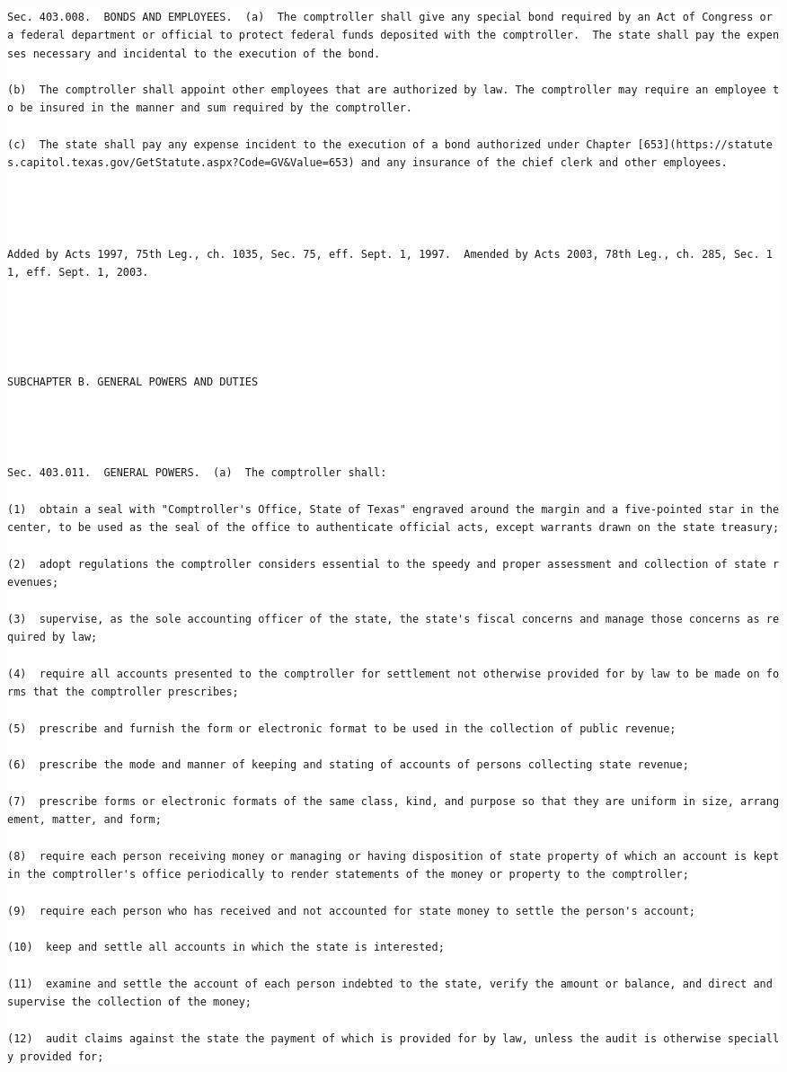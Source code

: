     Sec. 403.008.  BONDS AND EMPLOYEES.  (a)  The comptroller shall give any special bond required by an Act of Congress or a federal department or official to protect federal funds deposited with the comptroller.  The state shall pay the expenses necessary and incidental to the execution of the bond.
    
    (b)  The comptroller shall appoint other employees that are authorized by law. The comptroller may require an employee to be insured in the manner and sum required by the comptroller.
    
    (c)  The state shall pay any expense incident to the execution of a bond authorized under Chapter [653](https://statutes.capitol.texas.gov/GetStatute.aspx?Code=GV&Value=653) and any insurance of the chief clerk and other employees.
    
    
    
    
    Added by Acts 1997, 75th Leg., ch. 1035, Sec. 75, eff. Sept. 1, 1997.  Amended by Acts 2003, 78th Leg., ch. 285, Sec. 11, eff. Sept. 1, 2003.
    
    
    
    
    
    SUBCHAPTER B. GENERAL POWERS AND DUTIES
    
      
    
    
    Sec. 403.011.  GENERAL POWERS.  (a)  The comptroller shall:
    
    (1)  obtain a seal with "Comptroller's Office, State of Texas" engraved around the margin and a five-pointed star in the center, to be used as the seal of the office to authenticate official acts, except warrants drawn on the state treasury;
    
    (2)  adopt regulations the comptroller considers essential to the speedy and proper assessment and collection of state revenues;
    
    (3)  supervise, as the sole accounting officer of the state, the state's fiscal concerns and manage those concerns as required by law;
    
    (4)  require all accounts presented to the comptroller for settlement not otherwise provided for by law to be made on forms that the comptroller prescribes;
    
    (5)  prescribe and furnish the form or electronic format to be used in the collection of public revenue;
    
    (6)  prescribe the mode and manner of keeping and stating of accounts of persons collecting state revenue;
    
    (7)  prescribe forms or electronic formats of the same class, kind, and purpose so that they are uniform in size, arrangement, matter, and form;
    
    (8)  require each person receiving money or managing or having disposition of state property of which an account is kept in the comptroller's office periodically to render statements of the money or property to the comptroller;
    
    (9)  require each person who has received and not accounted for state money to settle the person's account;
    
    (10)  keep and settle all accounts in which the state is interested;
    
    (11)  examine and settle the account of each person indebted to the state, verify the amount or balance, and direct and supervise the collection of the money;
    
    (12)  audit claims against the state the payment of which is provided for by law, unless the audit is otherwise specially provided for;
    